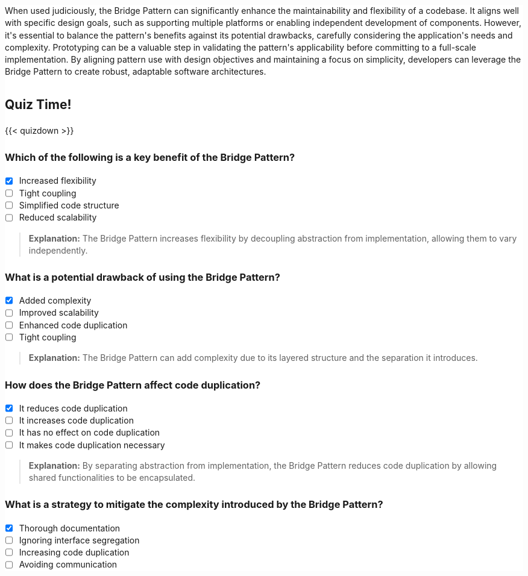 When used judiciously, the Bridge Pattern can significantly enhance the maintainability and flexibility of a codebase. It aligns well with specific design goals, such as supporting multiple platforms or enabling independent development of components. However, it's essential to balance the pattern's benefits against its potential drawbacks, carefully considering the application's needs and complexity. Prototyping can be a valuable step in validating the pattern's applicability before committing to a full-scale implementation. By aligning pattern use with design objectives and maintaining a focus on simplicity, developers can leverage the Bridge Pattern to create robust, adaptable software architectures.

## Quiz Time!

{{< quizdown >}}

### Which of the following is a key benefit of the Bridge Pattern?

- [x] Increased flexibility
- [ ] Tight coupling
- [ ] Simplified code structure
- [ ] Reduced scalability

> **Explanation:** The Bridge Pattern increases flexibility by decoupling abstraction from implementation, allowing them to vary independently.

### What is a potential drawback of using the Bridge Pattern?

- [x] Added complexity
- [ ] Improved scalability
- [ ] Enhanced code duplication
- [ ] Tight coupling

> **Explanation:** The Bridge Pattern can add complexity due to its layered structure and the separation it introduces.

### How does the Bridge Pattern affect code duplication?

- [x] It reduces code duplication
- [ ] It increases code duplication
- [ ] It has no effect on code duplication
- [ ] It makes code duplication necessary

> **Explanation:** By separating abstraction from implementation, the Bridge Pattern reduces code duplication by allowing shared functionalities to be encapsulated.

### What is a strategy to mitigate the complexity introduced by the Bridge Pattern?

- [x] Thorough documentation
- [ ] Ignoring interface segregation
- [ ] Increasing code duplication
- [ ] Avoiding communication
